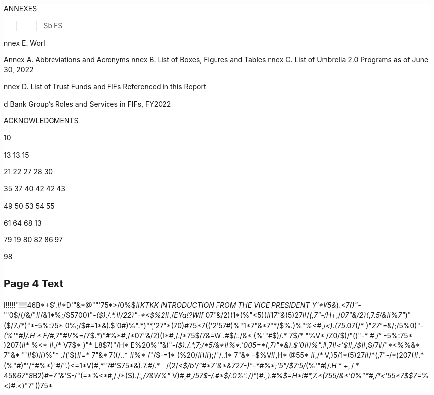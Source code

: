 ANNEXES

> > Sb FS

nnex E. Worl

Annex A. Abbreviations and Acronyms
nnex B. List of Boxes, Figures and Tables
nnex C. List of Umbrella 2.0 Programs as of June 30, 2022

nnex D. List of Trust Funds and FIFs Referenced in this Report

d Bank Group’s Roles and Services in FIFs, FY2022

ACKNOWLEDGMENTS

10

13
13
15

21
22
27
28
30

35
37
40
42
42
43

49
50
53
54
55

61
64
68
13

79
19
80
82
86
97

98

## Page 4 Text
I!!!!!"!!!!46B*+$'.#*D'"&*@""'75*>/0%$#*KTKK
INTRODUCTION FROM THE VICE PRESIDENT
Y'$*V%$5&*).*<7()"-*'"0$/(/&/"#/&1*%;/$5700)"-*($)./.*.#/22)"-*<$%2*#,/*EYa!?WI[*
07"&/2)(1*(%"<5)(#1*7"&*(5)27#/*(,7"-/H*+,/*07"&/2)(*,7.*5/&*#%*7"*)"($/7./*)"*-5%:75*
0%;/$#=1*&).$'0#)%".*)"*,'27"*(70)#75*7(('2'57#)%"1*7"&*7"*/$%.)%"*%<*#,/*<).(75*.07(/*
)"*27"=*&/;/5%0)"-*(%'"#$)/.H*F%$/*#,7"*#V%*=/7$.*)"#%*#,/*07"&/2)(1*#,/./*75$/7&=W
.#$/../&* (%'"#$)/.* 7$/* "%V* /Z0/$)/"()"-* #,/* -5%:75* )207(#* %<* #,/* V7$* )"* L8$7)"/H*
E%20%'"&)"-*($)./.*,7;/*5/&*#%*.'005=*(,7)"*&).$'0#)%".*#,7#*<'$#,/$*#,$/7#/"*<%%&*
7"&* "'#$)#)%"* ./('$)#=* 7"&* 7((/..* #%* /"/$-=1* (%20/#)#);/"/..1* 7"&* -$%V#,H* @55* #,/*
V,)5/1*(5)27#/*(,7"-/*)207(#.*(%"#)"'/*#%*)"#/".)<=1*V)#,*"7#'$75*&).7.#/$.*:/(%2)"-*
2%$/*<$/b'/"#*7"&*&727-)"-*#%*;'5"/$7:5/*(%'"#$)/.H*
+,/*4%$5&*67"8*B$%'0*).*2//#)"-*#,/*/"%$2)#=*7"&*'$-/"(=*%<*#,/./*($)./.*,/7&W%"*
V)#,*#,/*57$-/.#*$/.0%"./*)"*)#.*,).#%$=H*!#*,7.*(755/&*'0%"*#,/*<'55*7$$7=*%<*)#.*<)"7"()75*
